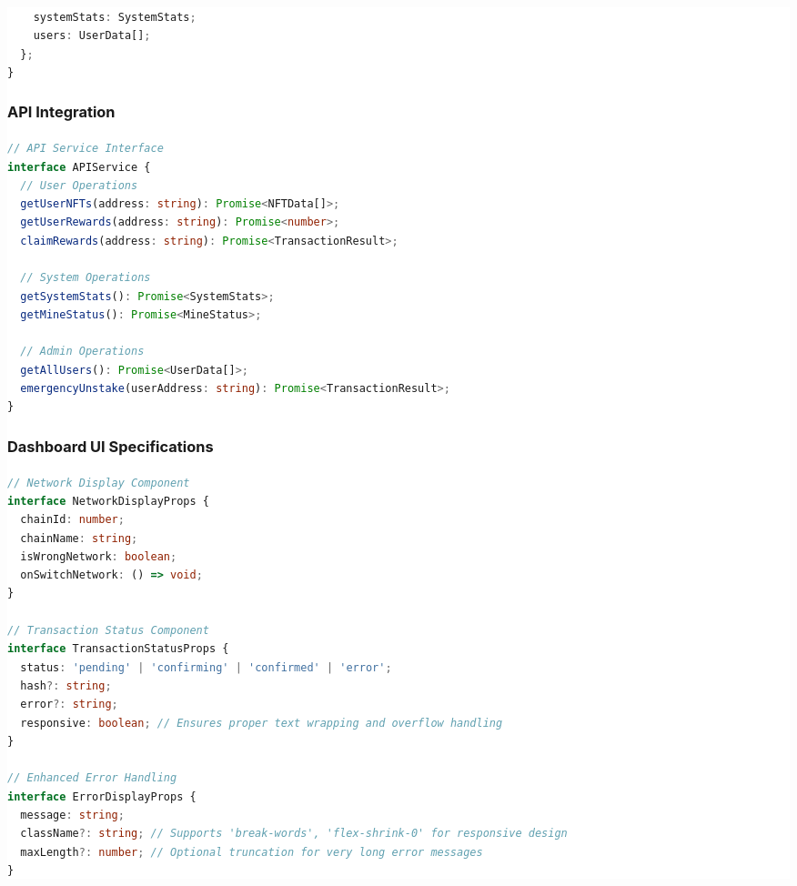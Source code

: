 ```typescript
    systemStats: SystemStats;
    users: UserData[];
  };
}
```

### API Integration

```typescript
// API Service Interface
interface APIService {
  // User Operations
  getUserNFTs(address: string): Promise<NFTData[]>;
  getUserRewards(address: string): Promise<number>;
  claimRewards(address: string): Promise<TransactionResult>;

  // System Operations
  getSystemStats(): Promise<SystemStats>;
  getMineStatus(): Promise<MineStatus>;

  // Admin Operations
  getAllUsers(): Promise<UserData[]>;
  emergencyUnstake(userAddress: string): Promise<TransactionResult>;
}
```

### Dashboard UI Specifications

```typescript
// Network Display Component
interface NetworkDisplayProps {
  chainId: number;
  chainName: string;
  isWrongNetwork: boolean;
  onSwitchNetwork: () => void;
}

// Transaction Status Component
interface TransactionStatusProps {
  status: 'pending' | 'confirming' | 'confirmed' | 'error';
  hash?: string;
  error?: string;
  responsive: boolean; // Ensures proper text wrapping and overflow handling
}

// Enhanced Error Handling
interface ErrorDisplayProps {
  message: string;
  className?: string; // Supports 'break-words', 'flex-shrink-0' for responsive design
  maxLength?: number; // Optional truncation for very long error messages
}
```
